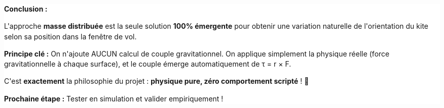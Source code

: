 
**Conclusion :**

L'approche **masse distribuée** est la seule solution **100% émergente** pour obtenir une variation naturelle de l'orientation du kite selon sa position dans la fenêtre de vol.

**Principe clé :** On n'ajoute AUCUN calcul de couple gravitationnel. On applique simplement la physique réelle (force gravitationnelle à chaque surface), et le couple émerge automatiquement de τ = r × F.

C'est **exactement** la philosophie du projet : **physique pure, zéro comportement scripté** ! 🚀

**Prochaine étape :** Tester en simulation et valider empiriquement !
